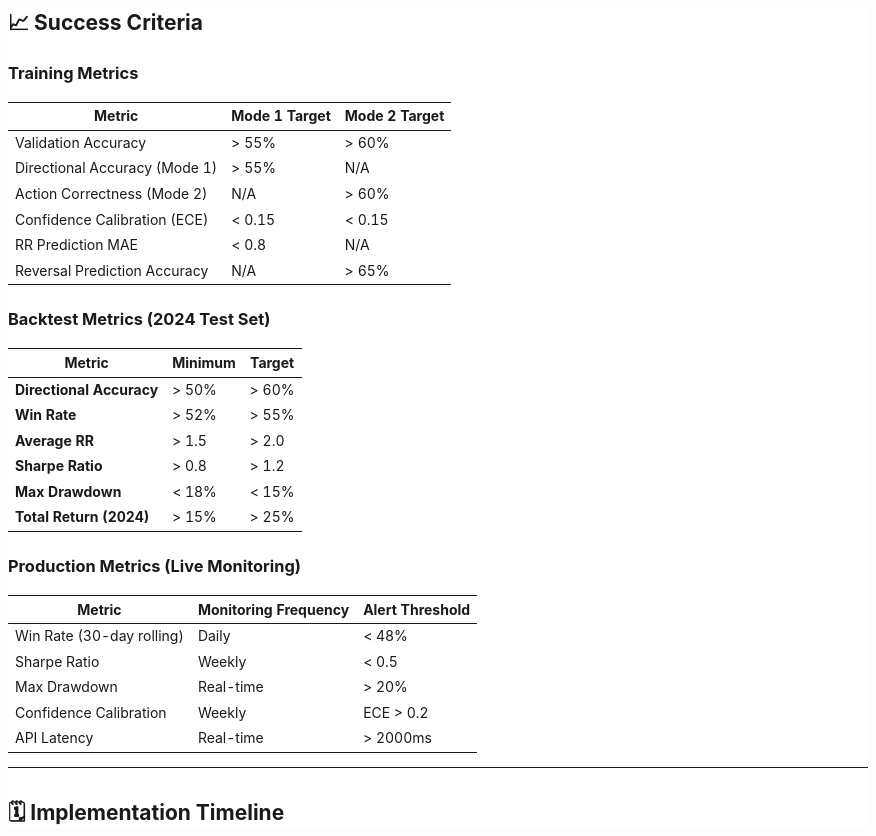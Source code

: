 
## 📈 Success Criteria

### Training Metrics

| Metric | Mode 1 Target | Mode 2 Target |
|--------|---------------|---------------|
| Validation Accuracy | > 55% | > 60% |
| Directional Accuracy (Mode 1) | > 55% | N/A |
| Action Correctness (Mode 2) | N/A | > 60% |
| Confidence Calibration (ECE) | < 0.15 | < 0.15 |
| RR Prediction MAE | < 0.8 | N/A |
| Reversal Prediction Accuracy | N/A | > 65% |

### Backtest Metrics (2024 Test Set)

| Metric | Minimum | Target |
|--------|---------|--------|
| **Directional Accuracy** | > 50% | > 60% |
| **Win Rate** | > 52% | > 55% |
| **Average RR** | > 1.5 | > 2.0 |
| **Sharpe Ratio** | > 0.8 | > 1.2 |
| **Max Drawdown** | < 18% | < 15% |
| **Total Return (2024)** | > 15% | > 25% |

### Production Metrics (Live Monitoring)

| Metric | Monitoring Frequency | Alert Threshold |
|--------|----------------------|-----------------|
| Win Rate (30-day rolling) | Daily | < 48% |
| Sharpe Ratio | Weekly | < 0.5 |
| Max Drawdown | Real-time | > 20% |
| Confidence Calibration | Weekly | ECE > 0.2 |
| API Latency | Real-time | > 2000ms |

---

## 🗓️ Implementation Timeline
